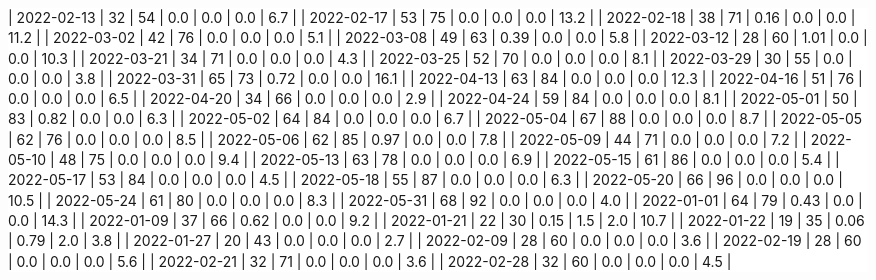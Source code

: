 | 2022-02-13 | 32 | 54 | 0.0 | 0.0 | 0.0 | 6.7 |
| 2022-02-17 | 53 | 75 | 0.0 | 0.0 | 0.0 | 13.2 |
| 2022-02-18 | 38 | 71 | 0.16 | 0.0 | 0.0 | 11.2 |
| 2022-03-02 | 42 | 76 | 0.0 | 0.0 | 0.0 | 5.1 |
| 2022-03-08 | 49 | 63 | 0.39 | 0.0 | 0.0 | 5.8 |
| 2022-03-12 | 28 | 60 | 1.01 | 0.0 | 0.0 | 10.3 |
| 2022-03-21 | 34 | 71 | 0.0 | 0.0 | 0.0 | 4.3 |
| 2022-03-25 | 52 | 70 | 0.0 | 0.0 | 0.0 | 8.1 |
| 2022-03-29 | 30 | 55 | 0.0 | 0.0 | 0.0 | 3.8 |
| 2022-03-31 | 65 | 73 | 0.72 | 0.0 | 0.0 | 16.1 |
| 2022-04-13 | 63 | 84 | 0.0 | 0.0 | 0.0 | 12.3 |
| 2022-04-16 | 51 | 76 | 0.0 | 0.0 | 0.0 | 6.5 |
| 2022-04-20 | 34 | 66 | 0.0 | 0.0 | 0.0 | 2.9 |
| 2022-04-24 | 59 | 84 | 0.0 | 0.0 | 0.0 | 8.1 |
| 2022-05-01 | 50 | 83 | 0.82 | 0.0 | 0.0 | 6.3 |
| 2022-05-02 | 64 | 84 | 0.0 | 0.0 | 0.0 | 6.7 |
| 2022-05-04 | 67 | 88 | 0.0 | 0.0 | 0.0 | 8.7 |
| 2022-05-05 | 62 | 76 | 0.0 | 0.0 | 0.0 | 8.5 |
| 2022-05-06 | 62 | 85 | 0.97 | 0.0 | 0.0 | 7.8 |
| 2022-05-09 | 44 | 71 | 0.0 | 0.0 | 0.0 | 7.2 |
| 2022-05-10 | 48 | 75 | 0.0 | 0.0 | 0.0 | 9.4 |
| 2022-05-13 | 63 | 78 | 0.0 | 0.0 | 0.0 | 6.9 |
| 2022-05-15 | 61 | 86 | 0.0 | 0.0 | 0.0 | 5.4 |
| 2022-05-17 | 53 | 84 | 0.0 | 0.0 | 0.0 | 4.5 |
| 2022-05-18 | 55 | 87 | 0.0 | 0.0 | 0.0 | 6.3 |
| 2022-05-20 | 66 | 96 | 0.0 | 0.0 | 0.0 | 10.5 |
| 2022-05-24 | 61 | 80 | 0.0 | 0.0 | 0.0 | 8.3 |
| 2022-05-31 | 68 | 92 | 0.0 | 0.0 | 0.0 | 4.0 |
| 2022-01-01 | 64 | 79 | 0.43 | 0.0 | 0.0 | 14.3 |
| 2022-01-09 | 37 | 66 | 0.62 | 0.0 | 0.0 | 9.2 |
| 2022-01-21 | 22 | 30 | 0.15 | 1.5 | 2.0 | 10.7 |
| 2022-01-22 | 19 | 35 | 0.06 | 0.79 | 2.0 | 3.8 |
| 2022-01-27 | 20 | 43 | 0.0 | 0.0 | 0.0 | 2.7 |
| 2022-02-09 | 28 | 60 | 0.0 | 0.0 | 0.0 | 3.6 |
| 2022-02-19 | 28 | 60 | 0.0 | 0.0 | 0.0 | 5.6 |
| 2022-02-21 | 32 | 71 | 0.0 | 0.0 | 0.0 | 3.6 |
| 2022-02-28 | 32 | 60 | 0.0 | 0.0 | 0.0 | 4.5 |